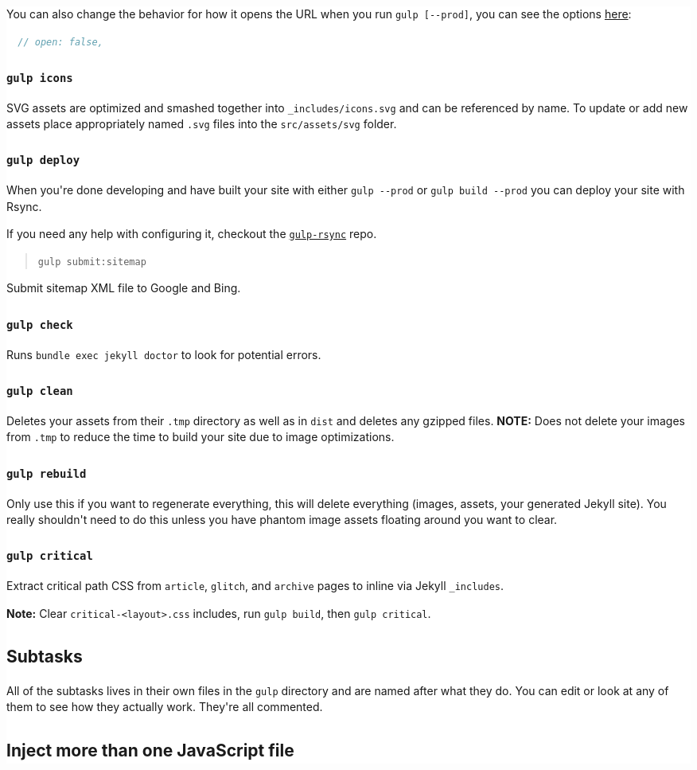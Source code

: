You can also change the behavior for how it opens the URL when you run `gulp
[--prod]`, you can see the options [here][browsersync-open]:

```js
  // open: false,
```

### `gulp icons`

SVG assets are optimized and smashed together into `_includes/icons.svg` and can be referenced by name. 
To update or add new assets place appropriately named `.svg` files into the `src/assets/svg` folder.

### `gulp deploy`

When you're done developing and have built your site with either `gulp --prod`
or `gulp build --prod` you can deploy your site with Rsync.

If you need any help with configuring it, checkout the [`gulp-rsync`][rsync] repo.

> `gulp submit:sitemap`

Submit sitemap XML file to Google and Bing.

### `gulp check`

Runs `bundle exec jekyll doctor` to look for potential errors.

### `gulp clean`

Deletes your assets from their `.tmp` directory as well as in `dist` and deletes
any gzipped files. **NOTE:** Does not delete your images from `.tmp` to reduce
the time to build your site due to image optimizations.

### `gulp rebuild`

Only use this if you want to regenerate everything, this will delete everything 
(images, assets, your generated Jekyll site). You really shouldn't need to do
this unless you have phantom image assets floating around you want to clear.

### `gulp critical`

Extract critical path CSS from `article`, `glitch`, and `archive` pages to inline 
via Jekyll `_includes`.

**Note:** Clear `critical-<layout>.css` includes, run `gulp build`, then `gulp critical`.

## Subtasks

All of the subtasks lives in their own files in the `gulp` directory and are
named after what they do. You can edit or look at any of them to see how they
actually work. They're all commented.

## Inject more than one JavaScript file


[awspublish]: https://github.com/pgherveou/gulp-awspublish
[browsersync]: https://github.com/shakyShane/browser-sync
[browsersync-open]: https://browsersync.io/docs/options/#option-open
[contribute]: https://github.com/sondr3/generator-jekyllized/blob/master/CONTRIBUTING.md
[changelog]: https://github.com/sondr3/generator-jekyllized/blob/master/CHANGELOG.md
[frequentlyasked]: https://github.com/sondr3/generator-jekyllized#frequently-asked-questions
[gulp]: http://gulpjs.com/
[gulpfile]: https://github.com/sondr3/generator-jekyllized/blob/master/generators/gulp/templates/gulpfile.js
[inject]: https://github.com/klei/gulp-inject
[jekyll-url]: http://jekyllrb.com/docs/github-pages/#project-page-url-structure
[jekyll]: https://jekyllrb.com
[libsass]: https://github.com/hcatlin/libsass
[localtunnel]: http://localtunnel.me/
[rsync]: https://github.com/jerrysu/gulp-rsync
[yeoman]: http://yeoman.io
[npm-image]: https://badge.fury.io/js/generator-jekyllized.svg
[npm-url]: https://npmjs.org/package/generator-jekyllized
[travis-image]: https://travis-ci.org/sondr3/generator-jekyllized.svg?branch=master
[travis-url]: https://travis-ci.org/sondr3/generator-jekyllized
[coveralls-image]: https://coveralls.io/repos/sondr3/generator-jekyllized/badge.svg
[coveralls-url]: https://coveralls.io/r/sondr3/generator-jekyllized